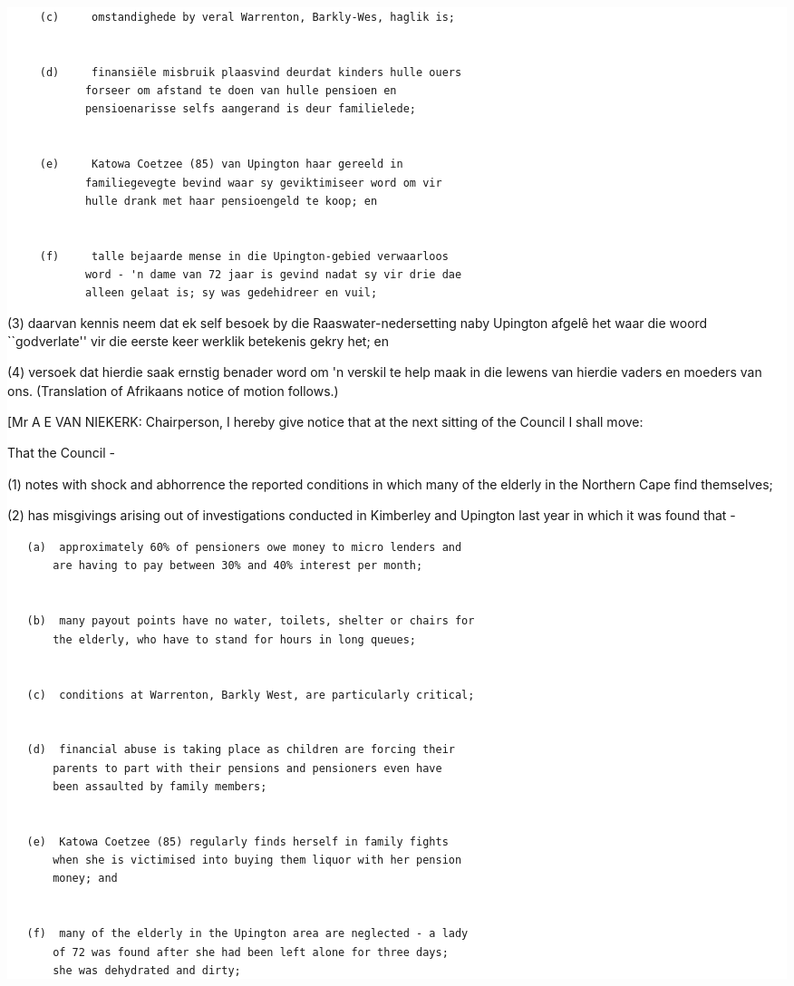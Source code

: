 
         (c)     omstandighede by veral Warrenton, Barkly-Wes, haglik is;


         (d)     finansiële misbruik plaasvind deurdat kinders hulle ouers
                forseer om afstand te doen van hulle pensioen en
                pensioenarisse selfs aangerand is deur familielede;


         (e)     Katowa Coetzee (85) van Upington haar gereeld in
                familiegevegte bevind waar sy geviktimiseer word om vir
                hulle drank met haar pensioengeld te koop; en


         (f)     talle bejaarde mense in die Upington-gebied verwaarloos
                word - 'n dame van 72 jaar is gevind nadat sy vir drie dae
                alleen gelaat is; sy was gedehidreer en vuil;


  (3) daarvan kennis neem dat ek self besoek by die Raaswater-nedersetting
       naby Upington afgelê het waar die woord ``godverlate'' vir die eerste
       keer werklik betekenis gekry het; en


  (4) versoek dat hierdie saak ernstig benader word om 'n verskil te help
       maak in die lewens van hierdie vaders en moeders van ons.
(Translation of Afrikaans notice of motion follows.)

[Mr A E VAN NIEKERK: Chairperson, I hereby give notice that at the next
sitting of the Council I shall move:


  That the Council -


  (1) notes with shock and abhorrence the reported conditions in which many
       of the elderly in the Northern Cape find themselves;


  (2) has misgivings arising out of investigations conducted in Kimberley
       and Upington last year in which it was found that -


       (a)  approximately 60% of pensioners owe money to micro lenders and
           are having to pay between 30% and 40% interest per month;


       (b)  many payout points have no water, toilets, shelter or chairs for
           the elderly, who have to stand for hours in long queues;


       (c)  conditions at Warrenton, Barkly West, are particularly critical;


       (d)  financial abuse is taking place as children are forcing their
           parents to part with their pensions and pensioners even have
           been assaulted by family members;


       (e)  Katowa Coetzee (85) regularly finds herself in family fights
           when she is victimised into buying them liquor with her pension
           money; and


       (f)  many of the elderly in the Upington area are neglected - a lady
           of 72 was found after she had been left alone for three days;
           she was dehydrated and dirty;
